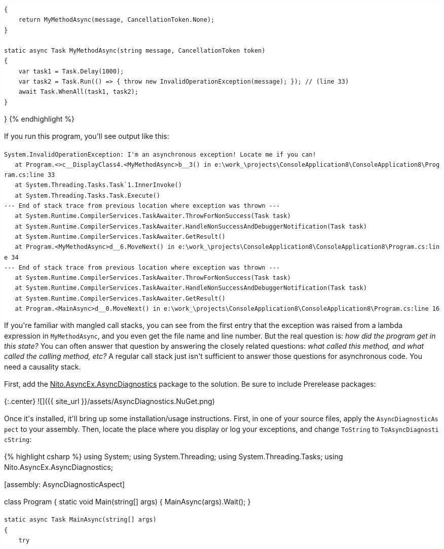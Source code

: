    {
        return MyMethodAsync(message, CancellationToken.None);
    }

    static async Task MyMethodAsync(string message, CancellationToken token)
    {
        var task1 = Task.Delay(1000);
        var task2 = Task.Run(() => { throw new InvalidOperationException(message); }); // (line 33)
        await Task.WhenAll(task1, task2);
    }
}
{% endhighlight %}

If you run this program, you'll see output like this:

    System.InvalidOperationException: I'm an asynchronous exception! Locate me if you can!
       at Program.<>c__DisplayClass4.<MyMethodAsync>b__3() in e:\work_\projects\ConsoleApplication8\ConsoleApplication8\Program.cs:line 33
       at System.Threading.Tasks.Task`1.InnerInvoke()
       at System.Threading.Tasks.Task.Execute()
    --- End of stack trace from previous location where exception was thrown ---
       at System.Runtime.CompilerServices.TaskAwaiter.ThrowForNonSuccess(Task task)
       at System.Runtime.CompilerServices.TaskAwaiter.HandleNonSuccessAndDebuggerNotification(Task task)
       at System.Runtime.CompilerServices.TaskAwaiter.GetResult()
       at Program.<MyMethodAsync>d__6.MoveNext() in e:\work_\projects\ConsoleApplication8\ConsoleApplication8\Program.cs:line 34
    --- End of stack trace from previous location where exception was thrown ---
       at System.Runtime.CompilerServices.TaskAwaiter.ThrowForNonSuccess(Task task)
       at System.Runtime.CompilerServices.TaskAwaiter.HandleNonSuccessAndDebuggerNotification(Task task)
       at System.Runtime.CompilerServices.TaskAwaiter.GetResult()
       at Program.<MainAsync>d__0.MoveNext() in e:\work_\projects\ConsoleApplication8\ConsoleApplication8\Program.cs:line 16

If you're familiar with mangled call stacks, you can see from the first entry that the exception was raised from a lambda expression in `MyMethodAsync`, and you even get the file name and line number. But the real question is: _how did the program get in this state?_ You can often answer that question by answering the closely related questions: _what called this method, and what called the calling method, etc?_ A regular call stack just isn't sufficient to answer those questions for asynchronous code. You need a causality stack.

First, add the [Nito.AsyncEx.AsyncDiagnostics](https://nuget.org/packages/Nito.AsyncEx.AsyncDiagnostics/) package to the solution. Be sure to include Prerelease packages:

{:.center}
![]({{ site_url }}/assets/AsyncDiagnostics.NuGet.png)

Once it's installed, it'll bring up some installation/usage instructions. First, in one of your source files, apply the `AsyncDiagnosticAspect` to your assembly. Then, locate the place where you display or log your exceptions, and change `ToString` to `ToAsyncDiagnosticString`:

{% highlight csharp %}
using System;
using System.Threading;
using System.Threading.Tasks;
using Nito.AsyncEx.AsyncDiagnostics;

[assembly: AsyncDiagnosticAspect]

class Program
{
    static void Main(string[] args)
    {
        MainAsync(args).Wait();
    }

    static async Task MainAsync(string[] args)
    {
        try